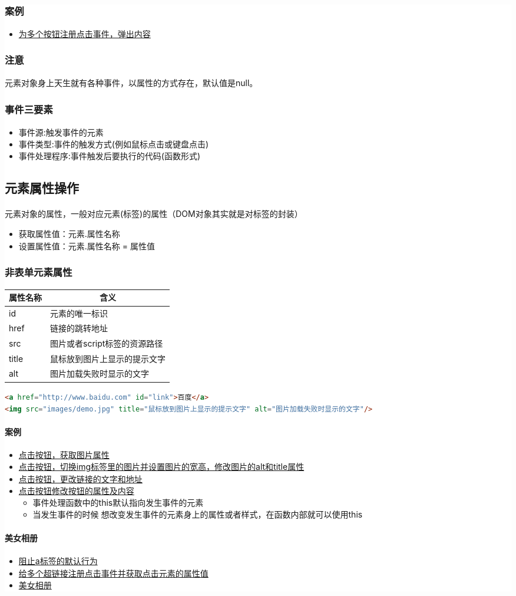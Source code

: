 ### 案例

- [为多个按钮注册点击事件，弹出内容](code/1.为多个按钮注册点击事件，弹出内容.html)

### 注意

元素对象身上天生就有各种事件，以属性的方式存在，默认值是null。

### 事件三要素

- 事件源:触发事件的元素
- 事件类型:事件的触发方式(例如鼠标点击或键盘点击)
- 事件处理程序:事件触发后要执行的代码(函数形式)

## 元素属性操作

元素对象的属性，一般对应元素(标签)的属性（DOM对象其实就是对标签的封装）

- 获取属性值：元素.属性名称
- 设置属性值：元素.属性名称 = 属性值

### 非表单元素属性

| 属性名称  | 含义                |
| ----- | ----------------- |
| id    | 元素的唯一标识           |
| href  | 链接的跳转地址           |
| src   | 图片或者script标签的资源路径 |
| title | 鼠标放到图片上显示的提示文字    |
| alt   | 图片加载失败时显示的文字      |

```html
<a href="http://www.baidu.com" id="link">百度</a>
<img src="images/demo.jpg" title="鼠标放到图片上显示的提示文字" alt="图片加载失败时显示的文字"/>
```

#### 案例

- [点击按钮，获取图片属性](code/5.点击按钮，切换img标签里的图片并设置图片的宽高，修改图片的alt和title属性.html)
- [点击按钮，切换img标签里的图片并设置图片的宽高，修改图片的alt和title属性](code/5.点击按钮，切换img标签里的图片并设置图片的宽高，修改图片的alt和title属性.html)
- [点击按钮，更改链接的文字和地址](code/6.点击按钮，更改链接的文字和地址.html)
- [点击按钮修改按钮的属性及内容](code/13.点击按钮修改按钮的属性及内容.html)
  - 事件处理函数中的this默认指向发生事件的元素
  - 当发生事件的时候 想改变发生事件的元素身上的属性或者样式，在函数内部就可以使用this

#### 美女相册

- [阻止a标签的默认行为](code/17.阻止a标签的默认行为.html)
- [给多个超链接注册点击事件并获取点击元素的属性值](code/18.给多个超链接注册点击事件.html)
- [美女相册](code/15.美女相册.html)
